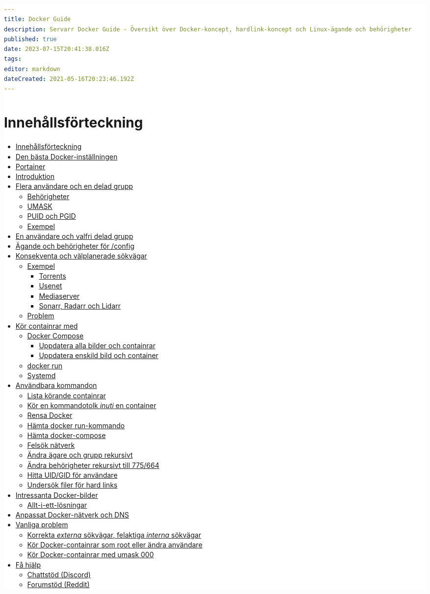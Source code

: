 ```yaml
---
title: Docker Guide
description: Servarr Docker Guide - Översikt över Docker-koncept, hardlink-koncept och Linux-ägande och behörigheter
published: true
date: 2023-07-15T20:41:38.016Z
tags: 
editor: markdown
dateCreated: 2021-05-16T20:23:46.192Z
---
```


# Innehållsförteckning

- [Innehållsförteckning](#innehållsförteckning)
- [Den bästa Docker-inställningen](#den-bästa-docker-inställningen)
- [Portainer](#portainer)
- [Introduktion](#introduktion)
- [Flera användare och en delad grupp](#flera-användare-och-en-delad-grupp)
  - [Behörigheter](#behörigheter)
  - [UMASK](#umask)
  - [PUID och PGID](#puid-och-pgid)
  - [Exempel](#exempel)
- [En användare och valfri delad grupp](#en-användare-och-valfri-delad-grupp)
- [Ägande och behörigheter för /config](#ägande-och-behörigheter-för-config)
- [Konsekventa och välplanerade sökvägar](#konsekventa-och-välplanerade-sökvägar)
  - [Exempel](#exempel)
    - [Torrents](#torrents)
    - [Usenet](#usenet)
    - [Mediaserver](#mediaserver)
    - [Sonarr, Radarr och Lidarr](#sonarr-radarr-och-lidarr)
  - [Problem](#problem)
- [Kör containrar med](#kör-containrar-med)
  - [Docker Compose](#docker-compose)
    - [Uppdatera alla bilder och containrar](#uppdatera-alla-bilder-och-containrar)
    - [Uppdatera enskild bild och container](#uppdatera-enskild-bild-och-container)
  - [docker run](#docker-run)
  - [Systemd](#systemd)
- [Användbara kommandon](#användbara-kommandon)
  - [Lista körande containrar](#lista-körande-containrar)
  - [Kör en kommandotolk *inuti* en container](#kör-en-kommandotolk-inuti-en-container)
  - [Rensa Docker](#rensa-docker)
  - [Hämta docker run-kommando](#hämta-docker-run-kommando)
  - [Hämta docker-compose](#hämta-docker-compose)
  - [Felsök nätverk](#felsök-nätverk)
  - [Ändra ägare och grupp rekursivt](#ändra-ägare-och-grupp-rekursivt)
  - [Ändra behörigheter rekursivt till 775/664](#ändra-behörigheter-rekursivt-till-775664)
  - [Hitta UID/GID för användare](#hitta-uidgid-för-användare)
  - [Undersök filer för hard links](#undersök-filer-för-hard-links)
- [Intressanta Docker-bilder](#intressanta-docker-bilder)
  - [Allt-i-ett-lösningar](#allt-i-ett-lösningar)
- [Anpassat Docker-nätverk och DNS](#anpassat-docker-nätverk-och-dns)
- [Vanliga problem](#vanliga-problem)
  - [Korrekta *externa* sökvägar, felaktiga *interna* sökvägar](#korrekta-externa-sökvägar-felaktiga-interna-sökvägar)
  - [Kör Docker-containrar som root eller ändra användare](#kör-docker-containrar-som-root-eller-ändra-användare)
  - [Kör Docker-containrar med umask 000](#kör-docker-containrar-med-umask-000)
- [Få hjälp](#få-hjälp)
  - [Chattstöd (Discord)](#chattstöd-discord)
  - [Forumstöd (Reddit)](#forumstöd-reddit)
